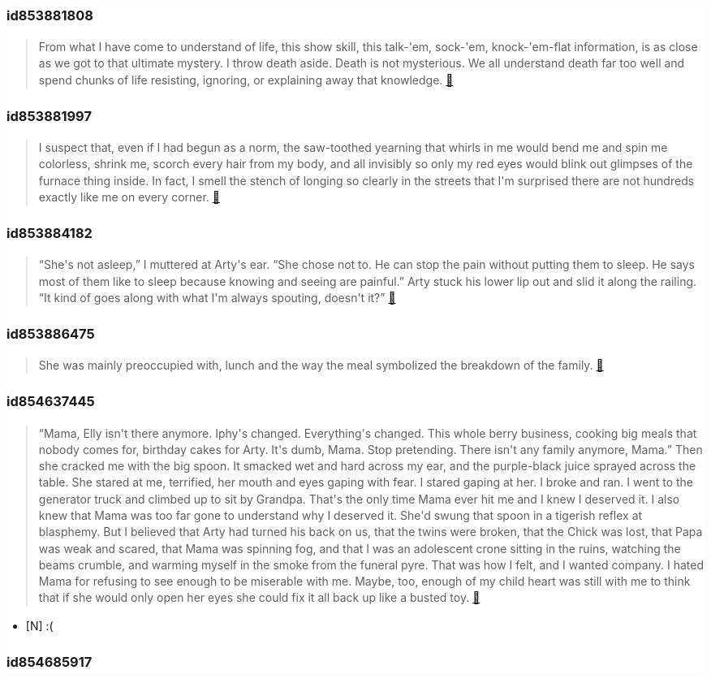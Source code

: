 ### id853881808

> From what I have come to understand of life, this show skill, this talk-'em, sock-'em, knock-'em-flat information, is as close as we got to that ultimate mystery. I throw death aside. Death is not mysterious. We all understand death far too well and spend chunks of life resisting, ignoring, or explaining away that knowledge. <span class='highlight-link'>[🔗](https://read.readwise.io/read/01jmbqg26z0ma527wdh388xx5z)</span>

### id853881997

> I suspect that, even if I had begun as a norm, the saw-toothed yearning that whirls in me would bend me and spin me colorless, shrink me, scorch every hair from my body, and all invisibly so only my red eyes would blink out glimpses of the furnace thing inside. In fact, I smell the stench of longing so clearly in the streets that I'm surprised there are not hundreds exactly like me on every corner. <span class='highlight-link'>[🔗](https://read.readwise.io/read/01jmbqjtf82vb7kk8syqzhjgrd)</span>

### id853884182

> “She's not asleep,” I muttered at Arty's ear.
> “She chose not to. He can stop the pain without putting them to sleep. He says most of them like to sleep because knowing and seeing are painful.” Arty stuck his lower lip out and slid it along the railing. “It kind of goes along with what I'm always spouting, doesn't it?” <span class='highlight-link'>[🔗](https://read.readwise.io/read/01jmbr2yg2ep5w2m5zx5yfsxfc)</span>

### id853886475

> She was mainly preoccupied with, lunch and the way the meal symbolized the breakdown of the family. <span class='highlight-link'>[🔗](https://read.readwise.io/read/01jmbrzsyjnrtk1zqqkx87db6c)</span>

### id854637445

> “Mama, Elly isn't there anymore. Iphy's changed. Everything's changed. This whole berry business, cooking big meals that nobody comes for, birthday cakes for Arty. It's dumb, Mama. Stop pretending. There isn't any family anymore, Mama.”
> Then she cracked me with the big spoon. It smacked wet and hard across my ear, and the purple-black juice sprayed across the table. She stared at me, terrified, her mouth and eyes gaping with fear. I stared gaping at her. I broke and ran.
> I went to the generator truck and climbed up to sit by Grandpa. That's the only time Mama ever hit me and I knew I deserved it. I also knew that Mama was too far gone to understand why I deserved it. She'd swung that spoon in a tigerish reflex at blasphemy. But I believed that Arty had turned his back on us, that the twins were broken, that the Chick was lost, that Papa was weak and scared, that Mama was spinning fog, and that I was an adolescent crone sitting in the ruins, watching the beams crumble, and warming myself in the smoke from the funeral pyre. That was how I felt, and I wanted company. I hated Mama for refusing to see enough to be miserable with me. Maybe, too, enough of my child heart was still with me to think that if she would only open her eyes she could fix it all back up like a busted toy. <span class='highlight-link'>[🔗](https://read.readwise.io/read/01jmgpn626bgbj9pte5yg9py9b)</span>

- [N] :(

### id854685917
